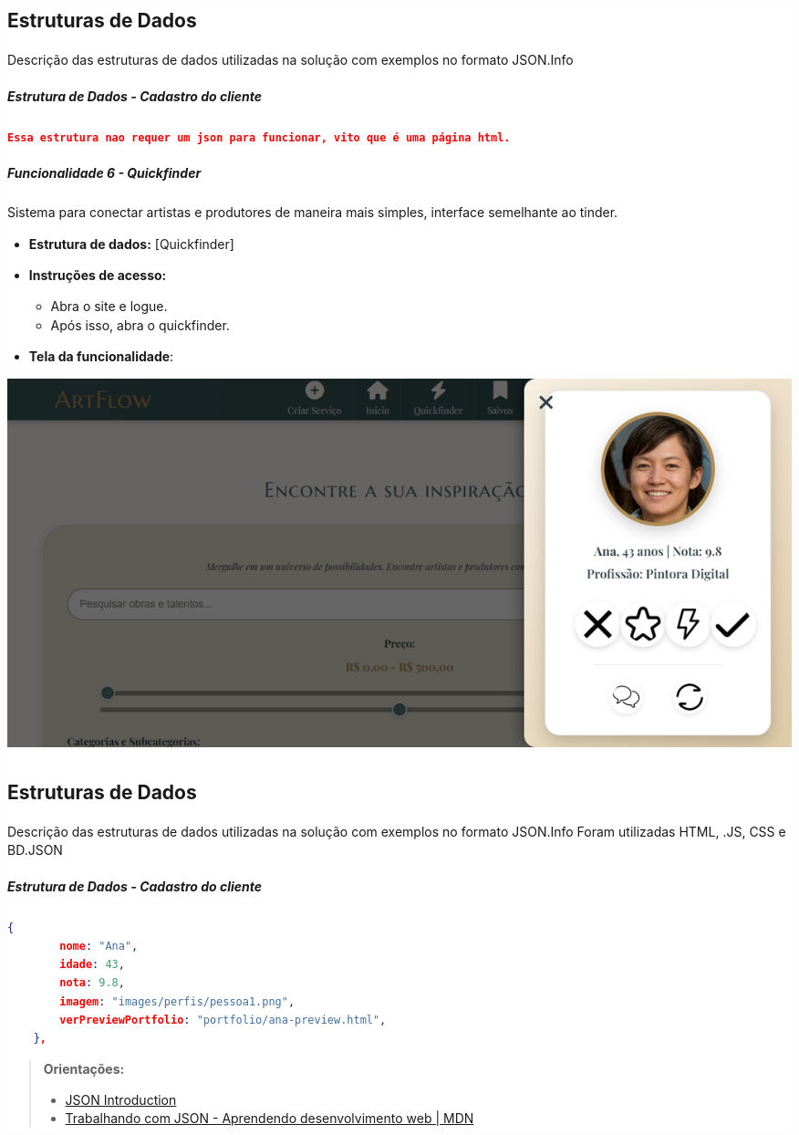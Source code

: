 ## Estruturas de Dados

Descrição das estruturas de dados utilizadas na solução com exemplos no formato JSON.Info

##### Estrutura de Dados - Cadastro do cliente

```json
Essa estrutura nao requer um json para funcionar, vito que é uma página html.
```

##### Funcionalidade 6 - Quickfinder

Sistema para conectar artistas e produtores de maneira mais simples, interface semelhante ao tinder.

* **Estrutura de dados:** [Quickfinder]
* **Instruções de acesso:**
  * Abra o site e logue.
  * Após isso, abra o quickfinder.

* **Tela da funcionalidade**:

![Tela de Funcionalidade 6](image-6.png)

## Estruturas de Dados

Descrição das estruturas de dados utilizadas na solução com exemplos no formato JSON.Info
Foram utilizadas HTML, .JS, CSS e BD.JSON

##### Estrutura de Dados - Cadastro do cliente

```json
{
        nome: "Ana",
        idade: 43,
        nota: 9.8,
        imagem: "images/perfis/pessoa1.png",
        verPreviewPortfolio: "portfolio/ana-preview.html",
    },
```
> **Orientações:**
>
> * [JSON Introduction](https://www.w3schools.com/js/js_json_intro.asp)
> * [Trabalhando com JSON - Aprendendo desenvolvimento web | MDN](https://developer.mozilla.org/pt-BR/docs/Learn/JavaScript/Objects/JSON)
